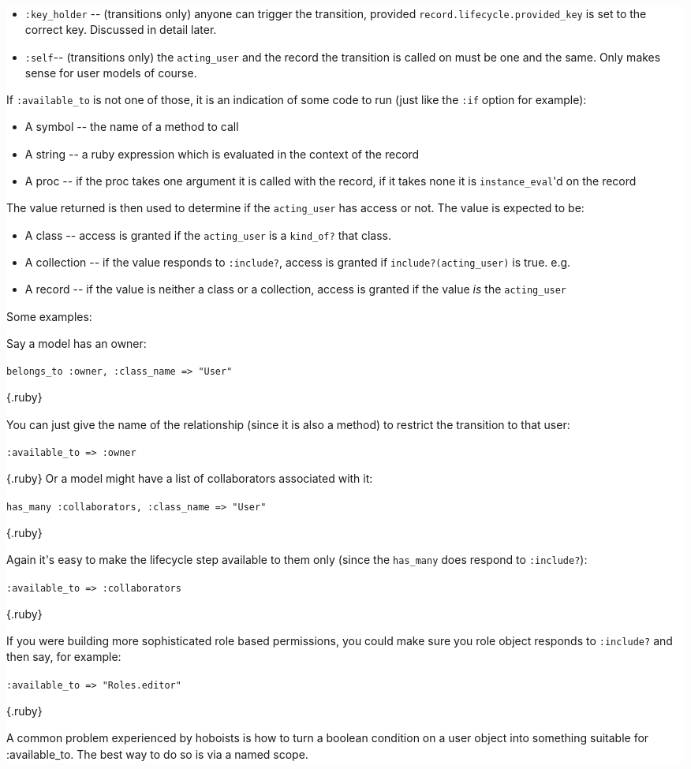  - `:key_holder` -- (transitions only) anyone can trigger the transition, provided `record.lifecycle.provided_key` is set to the correct key. Discussed in detail later.

 - `:self`-- (transitions only) the `acting_user` and the record the transition is called on must be one and the same. Only makes sense for user models of course.

If `:available_to` is not one of those, it is an indication of some code to run (just like the `:if` option for example):

  - A symbol -- the name of a method to call

  - A string -- a ruby expression which is evaluated in the context of the record

  - A proc -- if the proc takes one argument it is called with the record, if it takes none it is `instance_eval`'d on the record

The value returned is then used to determine if the `acting_user` has access or not. The value is expected to be:

 - A class -- access is granted if the `acting_user` is a `kind_of?` that class.

 - A collection -- if the value responds to `:include?`, access is granted if `include?(acting_user)` is true. e.g.

 - A record -- if the value is neither a class or a collection, access is granted if the value *is* the `acting_user`

Some examples:

Say a model has an owner:

    belongs_to :owner, :class_name => "User"
{.ruby}

You can just give the name of the relationship (since it is also a method) to restrict the transition to that user:

    :available_to => :owner
{.ruby}
Or a model might have a list of collaborators associated with it:

    has_many :collaborators, :class_name => "User"
{.ruby}

Again it's easy to make the lifecycle step available to them only (since the `has_many` does respond to `:include?`):

    :available_to => :collaborators
{.ruby}

If you were building more sophisticated role based permissions, you could make sure you role object responds to `:include?` and then say,
for example:

    :available_to => "Roles.editor"
{.ruby}

A common problem experienced by hoboists is how to turn a boolean
condition on a user object into something suitable for :available_to.
The best way to do so is via a named scope.

